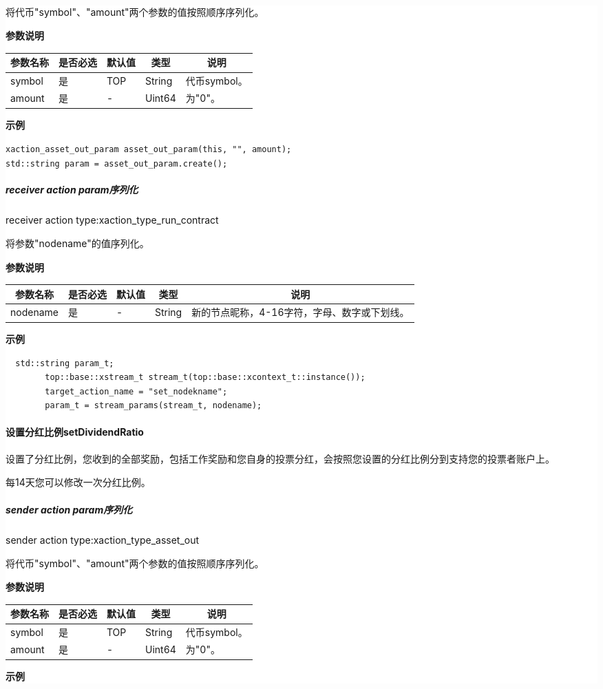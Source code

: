 将代币"symbol"、"amount"两个参数的值按照顺序序列化。

**参数说明**

| 参数名称 | 是否必选 | 默认值 | 类型   | 说明         |
| -------- | -------- | ------ | ------ | ------------ |
| symbol   | 是       | TOP    | String | 代币symbol。 |
| amount   | 是       | -      | Uint64 | 为"0"。      |

**示例**

```
xaction_asset_out_param asset_out_param(this, "", amount);
std::string param = asset_out_param.create();
```

##### receiver action param序列化

receiver action type:xaction_type_run_contract

将参数"nodename"的值序列化。

**参数说明**

| 参数名称 | 是否必选 | 默认值 | 类型   | 说明                                         |
| -------- | -------- | ------ | ------ | -------------------------------------------- |
| nodename | 是       | -      | String | 新的节点昵称，4-16字符，字母、数字或下划线。 |

**示例**

```
  std::string param_t;
		top::base::xstream_t stream_t(top::base::xcontext_t::instance());
        target_action_name = "set_nodekname";
        param_t = stream_params(stream_t, nodename);
```

#### 设置分红比例setDividendRatio

设置了分红比例，您收到的全部奖励，包括工作奖励和您自身的投票分红，会按照您设置的分红比例分到支持您的投票者账户上。

每14天您可以修改一次分红比例。

##### sender action param序列化

sender action type:xaction_type_asset_out

将代币"symbol"、"amount"两个参数的值按照顺序序列化。

**参数说明**

| 参数名称 | 是否必选 | 默认值 | 类型   | 说明         |
| -------- | -------- | ------ | ------ | ------------ |
| symbol   | 是       | TOP    | String | 代币symbol。 |
| amount   | 是       | -      | Uint64 | 为"0"。      |

**示例**
